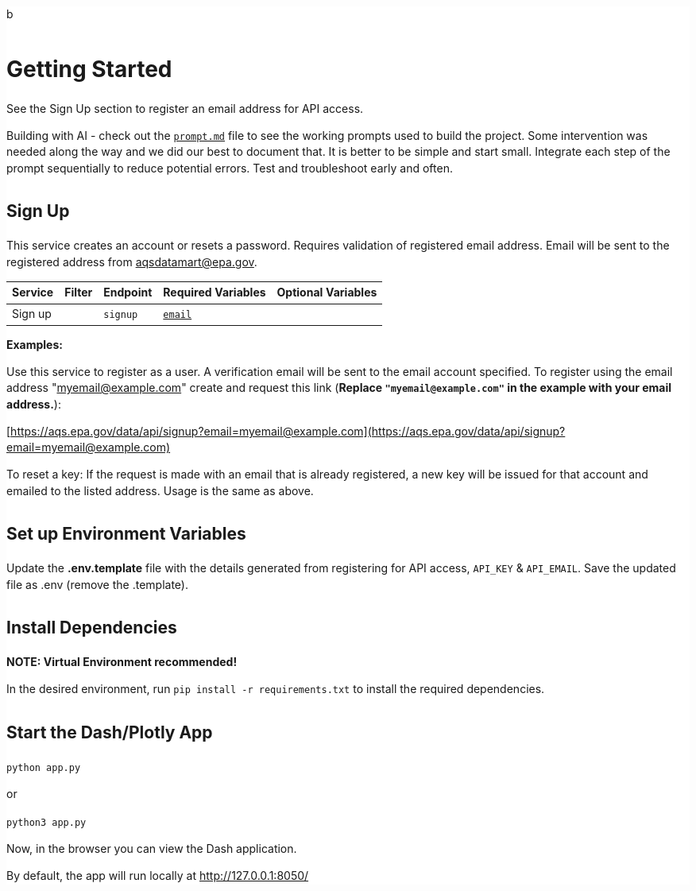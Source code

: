 b
# Getting Started

See the Sign Up section to register an email address for API access.

Building with AI - check out the [`prompt.md`](https://github.com/djbrownbear/epa-aqs-project/blob/main/prompt.md) file to see the working prompts used to build the project. Some intervention was needed along the way and we did our best to document that. It is better to be simple and start small. Integrate each step of the prompt sequentially to reduce potential errors. Test and troubleshoot early and often.

## Sign Up

This service creates an account or resets a password. Requires validation of registered email address. Email will be sent to the registered address from <aqsdatamart@epa.gov>.

| Service | Filter | Endpoint   | Required Variables | Optional Variables |
|---------|--------|------------|--------------------|--------------------|
| Sign up |        | `signup`   | [`email`](mailto:) |                    |

**Examples:**

Use this service to register as a user. A verification email will be sent to the email account specified. To register using the email address "<myemail@example.com>" create and request this link (**Replace `"myemail@example.com"` in the example with your email address.**):

[https://aqs.epa.gov/data/api/signup?email=myemail@example.com](https://aqs.epa.gov/data/api/signup?email=myemail@example.com)

To reset a key: If the request is made with an email that is already registered, a new key will be issued for that account and emailed to the listed address. Usage is the same as above.

## Set up Environment Variables

Update the **.env.template** file with the details generated from registering for API access, `API_KEY` & `API_EMAIL`. Save the updated file as .env (remove the .template).

## Install Dependencies 
**NOTE: Virtual Environment recommended!**

In the desired environment, run `pip install -r requirements.txt` to install the required dependencies.

## Start the Dash/Plotly App
`python app.py`

or 

`python3 app.py`

Now, in the browser you can view the Dash application.

By default, the app will run locally at <http://127.0.0.1:8050/>
